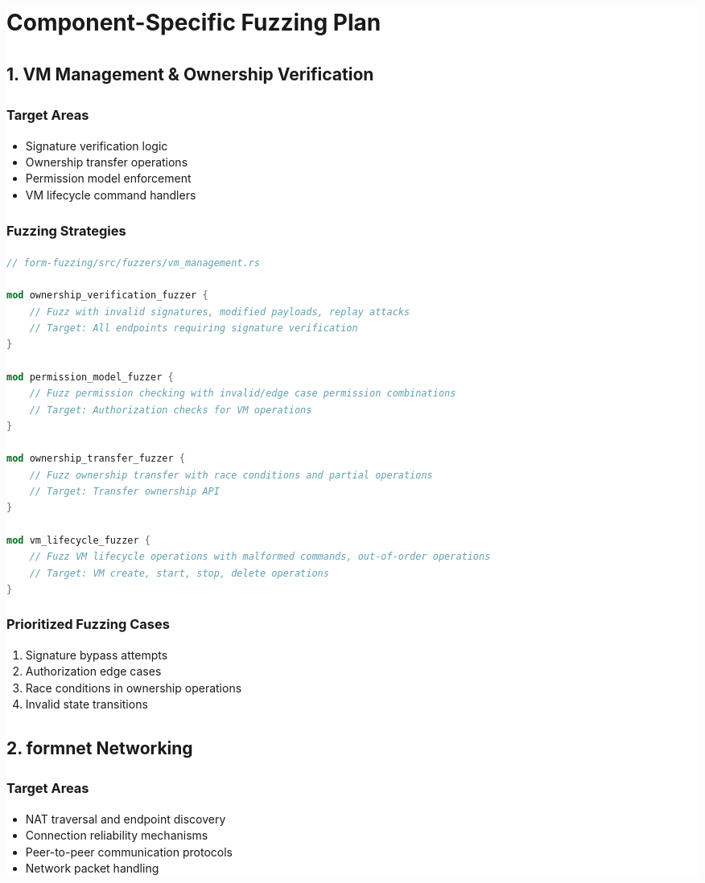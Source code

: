 # Component-Specific Fuzzing Plan

## 1. VM Management & Ownership Verification

### Target Areas
- Signature verification logic
- Ownership transfer operations
- Permission model enforcement
- VM lifecycle command handlers

### Fuzzing Strategies
```rust
// form-fuzzing/src/fuzzers/vm_management.rs

mod ownership_verification_fuzzer {
    // Fuzz with invalid signatures, modified payloads, replay attacks
    // Target: All endpoints requiring signature verification
}

mod permission_model_fuzzer {
    // Fuzz permission checking with invalid/edge case permission combinations
    // Target: Authorization checks for VM operations
}

mod ownership_transfer_fuzzer {
    // Fuzz ownership transfer with race conditions and partial operations
    // Target: Transfer ownership API
}

mod vm_lifecycle_fuzzer {
    // Fuzz VM lifecycle operations with malformed commands, out-of-order operations
    // Target: VM create, start, stop, delete operations
}
```

### Prioritized Fuzzing Cases
1. Signature bypass attempts
2. Authorization edge cases
3. Race conditions in ownership operations
4. Invalid state transitions

## 2. formnet Networking

### Target Areas
- NAT traversal and endpoint discovery
- Connection reliability mechanisms
- Peer-to-peer communication protocols
- Network packet handling

